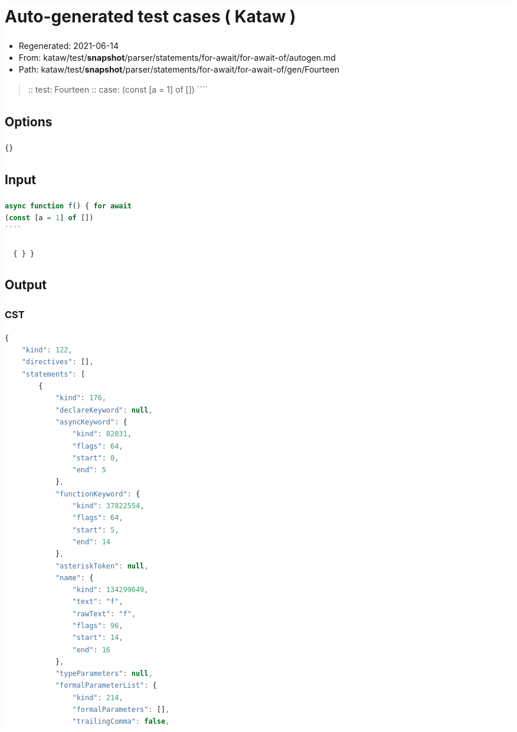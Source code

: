 # Auto-generated test cases ( Kataw )
- Regenerated: 2021-06-14
- From: kataw/test/__snapshot__/parser/statements/for-await/for-await-of/autogen.md
- Path: kataw/test/__snapshot__/parser/statements/for-await/for-await-of/gen/Fourteen
> :: test: Fourteen
> :: case: (const [a = 1] of [])
>          ````
>          
>          
## Options

`````js
{}
`````
## Input

`````js
async function f() { for await
(const [a = 1] of [])
````

  { } }
`````
## Output

### CST

```javascript
{
    "kind": 122,
    "directives": [],
    "statements": [
        {
            "kind": 176,
            "declareKeyword": null,
            "asyncKeyword": {
                "kind": 82031,
                "flags": 64,
                "start": 0,
                "end": 5
            },
            "functionKeyword": {
                "kind": 37822554,
                "flags": 64,
                "start": 5,
                "end": 14
            },
            "asteriskToken": null,
            "name": {
                "kind": 134299649,
                "text": "f",
                "rawText": "f",
                "flags": 96,
                "start": 14,
                "end": 16
            },
            "typeParameters": null,
            "formalParameterList": {
                "kind": 214,
                "formalParameters": [],
                "trailingComma": false,
```